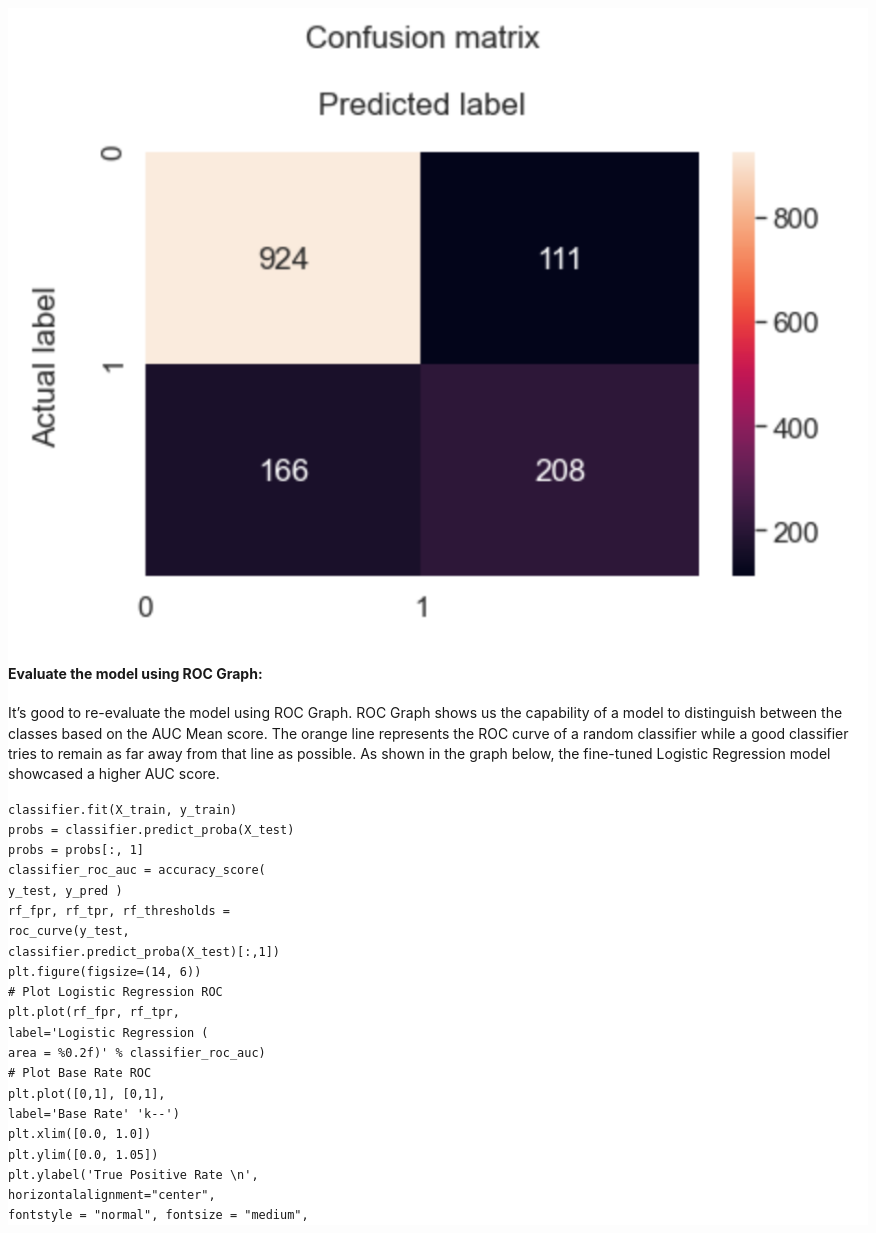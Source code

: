 ![](/images/projects/3.predict_churn/39.churn.png)

#### Evaluate the model using ROC Graph: 

It’s good to re-evaluate the model using ROC Graph. ROC Graph shows us the capability of a model to distinguish between the classes based on the AUC Mean score. The orange line represents the ROC curve of a random classifier while a good classifier tries to remain as far away from that line as possible. As shown in the graph below, the fine-tuned Logistic Regression model showcased a higher AUC score.


```
classifier.fit(X_train, y_train) 
probs = classifier.predict_proba(X_test) 
probs = probs[:, 1] 
classifier_roc_auc = accuracy_score(
y_test, y_pred )
rf_fpr, rf_tpr, rf_thresholds = 
roc_curve(y_test, 
classifier.predict_proba(X_test)[:,1])
plt.figure(figsize=(14, 6))
# Plot Logistic Regression ROC
plt.plot(rf_fpr, rf_tpr, 
label='Logistic Regression (
area = %0.2f)' % classifier_roc_auc)
# Plot Base Rate ROC
plt.plot([0,1], [0,1],
label='Base Rate' 'k--')
plt.xlim([0.0, 1.0])
plt.ylim([0.0, 1.05])
plt.ylabel('True Positive Rate \n',
horizontalalignment="center",
fontstyle = "normal", fontsize = "medium", 
```